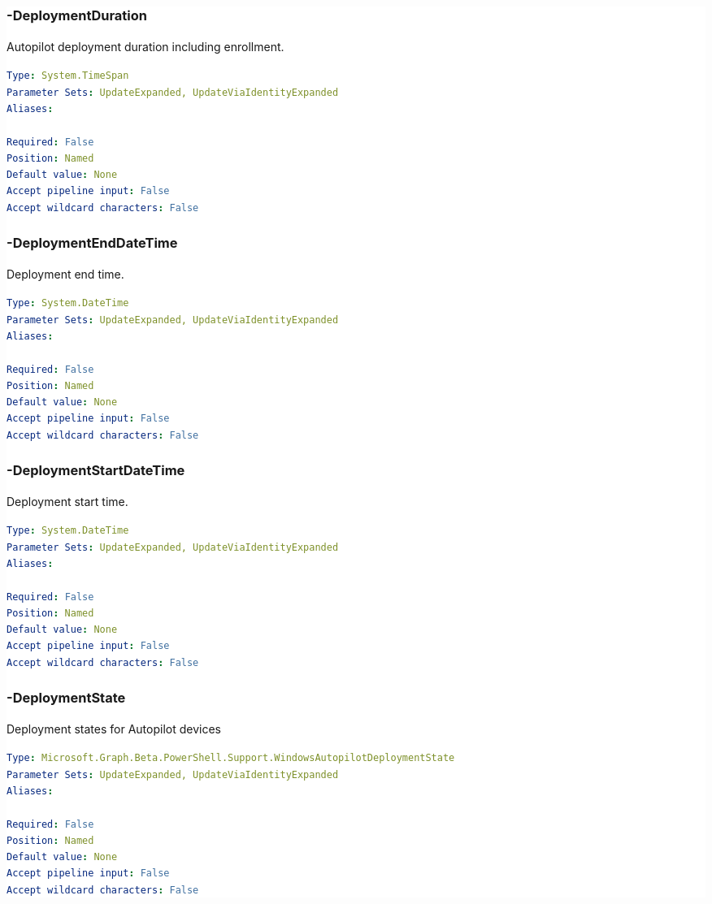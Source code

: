 ### -DeploymentDuration
Autopilot deployment duration including enrollment.

```yaml
Type: System.TimeSpan
Parameter Sets: UpdateExpanded, UpdateViaIdentityExpanded
Aliases:

Required: False
Position: Named
Default value: None
Accept pipeline input: False
Accept wildcard characters: False
```

### -DeploymentEndDateTime
Deployment end time.

```yaml
Type: System.DateTime
Parameter Sets: UpdateExpanded, UpdateViaIdentityExpanded
Aliases:

Required: False
Position: Named
Default value: None
Accept pipeline input: False
Accept wildcard characters: False
```

### -DeploymentStartDateTime
Deployment start time.

```yaml
Type: System.DateTime
Parameter Sets: UpdateExpanded, UpdateViaIdentityExpanded
Aliases:

Required: False
Position: Named
Default value: None
Accept pipeline input: False
Accept wildcard characters: False
```

### -DeploymentState
Deployment states for Autopilot devices

```yaml
Type: Microsoft.Graph.Beta.PowerShell.Support.WindowsAutopilotDeploymentState
Parameter Sets: UpdateExpanded, UpdateViaIdentityExpanded
Aliases:

Required: False
Position: Named
Default value: None
Accept pipeline input: False
Accept wildcard characters: False
```
